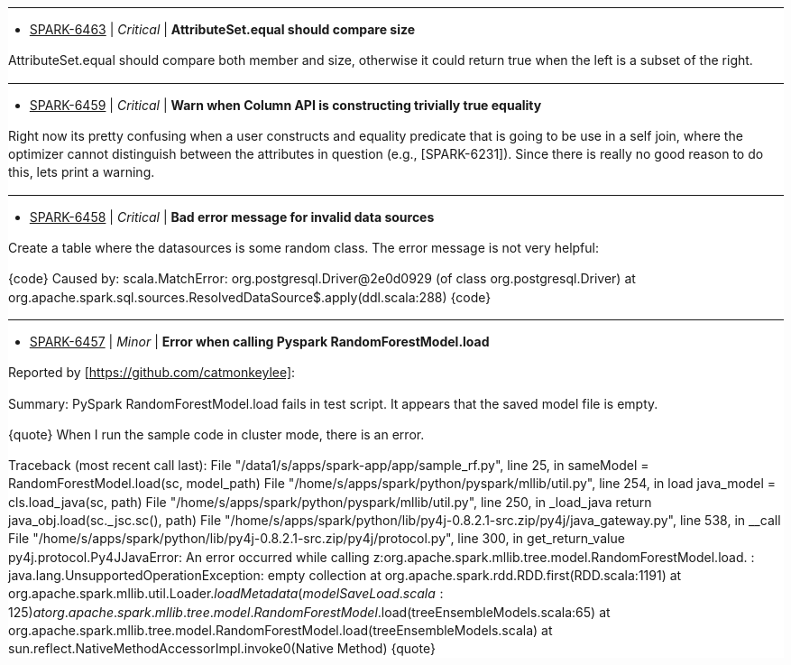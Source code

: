 
---

* [SPARK-6463](https://issues.apache.org/jira/browse/SPARK-6463) | *Critical* | **AttributeSet.equal should compare size**

AttributeSet.equal should compare both member and size, otherwise it could return true when the left is a subset of the right.


---

* [SPARK-6459](https://issues.apache.org/jira/browse/SPARK-6459) | *Critical* | **Warn when Column API is constructing trivially true equality**

Right now its pretty confusing when a user constructs and equality predicate that is going to be use in a self join, where the optimizer cannot distinguish between the attributes in question (e.g.,  [SPARK-6231]).  Since there is really no good reason to do this, lets print a warning.


---

* [SPARK-6458](https://issues.apache.org/jira/browse/SPARK-6458) | *Critical* | **Bad error message for invalid data sources**

Create a table where the datasources is some random class.  The error message is not very helpful:

{code}
Caused by: scala.MatchError: org.postgresql.Driver@2e0d0929 (of class org.postgresql.Driver)
	at org.apache.spark.sql.sources.ResolvedDataSource$.apply(ddl.scala:288)
{code}


---

* [SPARK-6457](https://issues.apache.org/jira/browse/SPARK-6457) | *Minor* | **Error when calling Pyspark RandomForestModel.load**

Reported by [https://github.com/catmonkeylee]:

Summary: PySpark RandomForestModel.load fails in test script.  It appears that the saved model file is empty.

{quote}
When I run the sample code in cluster mode, there is an error.

Traceback (most recent call last):
File "/data1/s/apps/spark-app/app/sample\_rf.py", line 25, in 
sameModel = RandomForestModel.load(sc, model\_path)
File "/home/s/apps/spark/python/pyspark/mllib/util.py", line 254, in load
java\_model = cls.load\_java(sc, path)
File "/home/s/apps/spark/python/pyspark/mllib/util.py", line 250, in \_load\_java
return java\_obj.load(sc.\_jsc.sc(), path)
File "/home/s/apps/spark/python/lib/py4j-0.8.2.1-src.zip/py4j/java\_gateway.py", line 538, in \_\_call
File "/home/s/apps/spark/python/lib/py4j-0.8.2.1-src.zip/py4j/protocol.py", line 300, in get\_return\_value
py4j.protocol.Py4JJavaError: An error occurred while calling z:org.apache.spark.mllib.tree.model.RandomForestModel.load.
: java.lang.UnsupportedOperationException: empty collection
at org.apache.spark.rdd.RDD.first(RDD.scala:1191)
at org.apache.spark.mllib.util.Loader$.loadMetadata(modelSaveLoad.scala:125)
at org.apache.spark.mllib.tree.model.RandomForestModel$.load(treeEnsembleModels.scala:65)
at org.apache.spark.mllib.tree.model.RandomForestModel.load(treeEnsembleModels.scala)
at sun.reflect.NativeMethodAccessorImpl.invoke0(Native Method)
{quote}
